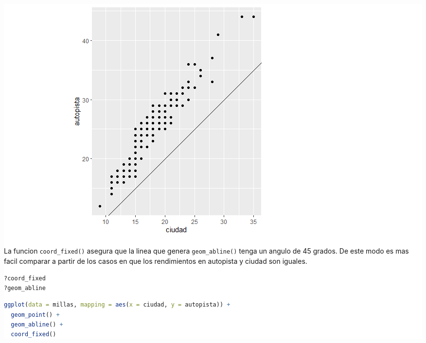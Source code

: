 ![](Ejercicios-ggplot2_files/figure-gfm/unnamed-chunk-37-1.png)

La funcion `coord_fixed()` asegura que la linea que genera
`geom_abline()` tenga un angulo de 45 grados. De este modo es mas facil
comparar a partir de los casos en que los rendimientos en autopista y
ciudad son iguales.

``` r
?coord_fixed
?geom_abline
```

``` r
ggplot(data = millas, mapping = aes(x = ciudad, y = autopista)) +
  geom_point() +
  geom_abline() +
  coord_fixed()
```
